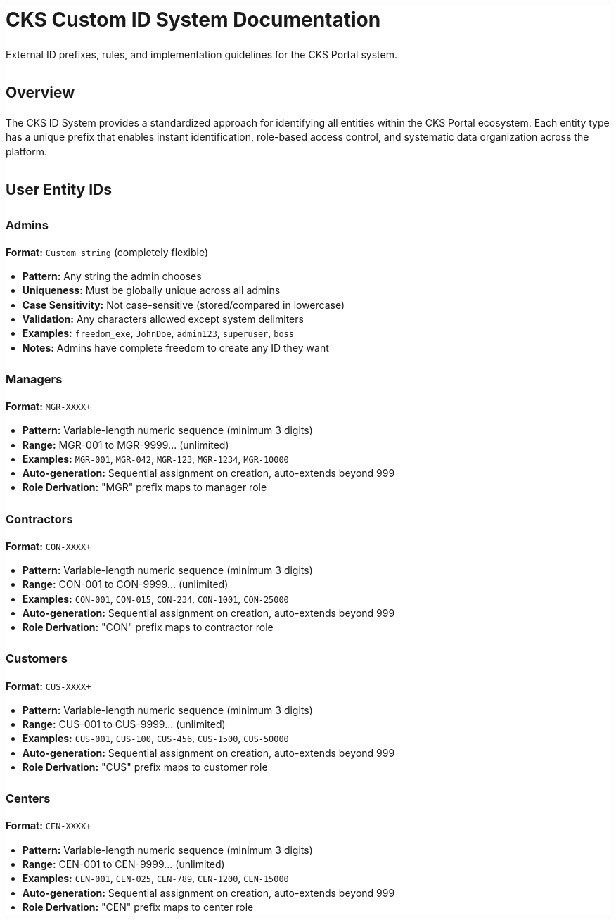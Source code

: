 # CKS Custom ID System Documentation

External ID prefixes, rules, and implementation guidelines for the CKS Portal system.

## Overview

The CKS ID System provides a standardized approach for identifying all entities within the CKS Portal ecosystem. Each entity type has a unique prefix that enables instant identification, role-based access control, and systematic data organization across the platform.

## User Entity IDs

### Admins
**Format:** `Custom string` (completely flexible)
- **Pattern:** Any string the admin chooses
- **Uniqueness:** Must be globally unique across all admins
- **Case Sensitivity:** Not case-sensitive (stored/compared in lowercase)
- **Validation:** Any characters allowed except system delimiters
- **Examples:** `freedom_exe`, `JohnDoe`, `admin123`, `superuser`, `boss`
- **Notes:** Admins have complete freedom to create any ID they want

### Managers
**Format:** `MGR-XXXX+`
- **Pattern:** Variable-length numeric sequence (minimum 3 digits)
- **Range:** MGR-001 to MGR-9999... (unlimited)
- **Examples:** `MGR-001`, `MGR-042`, `MGR-123`, `MGR-1234`, `MGR-10000`
- **Auto-generation:** Sequential assignment on creation, auto-extends beyond 999
- **Role Derivation:** "MGR" prefix maps to manager role

### Contractors
**Format:** `CON-XXXX+`
- **Pattern:** Variable-length numeric sequence (minimum 3 digits)
- **Range:** CON-001 to CON-9999... (unlimited)
- **Examples:** `CON-001`, `CON-015`, `CON-234`, `CON-1001`, `CON-25000`
- **Auto-generation:** Sequential assignment on creation, auto-extends beyond 999
- **Role Derivation:** "CON" prefix maps to contractor role

### Customers
**Format:** `CUS-XXXX+`
- **Pattern:** Variable-length numeric sequence (minimum 3 digits)
- **Range:** CUS-001 to CUS-9999... (unlimited)
- **Examples:** `CUS-001`, `CUS-100`, `CUS-456`, `CUS-1500`, `CUS-50000`
- **Auto-generation:** Sequential assignment on creation, auto-extends beyond 999
- **Role Derivation:** "CUS" prefix maps to customer role

### Centers
**Format:** `CEN-XXXX+`
- **Pattern:** Variable-length numeric sequence (minimum 3 digits)
- **Range:** CEN-001 to CEN-9999... (unlimited)
- **Examples:** `CEN-001`, `CEN-025`, `CEN-789`, `CEN-1200`, `CEN-15000`
- **Auto-generation:** Sequential assignment on creation, auto-extends beyond 999
- **Role Derivation:** "CEN" prefix maps to center role
